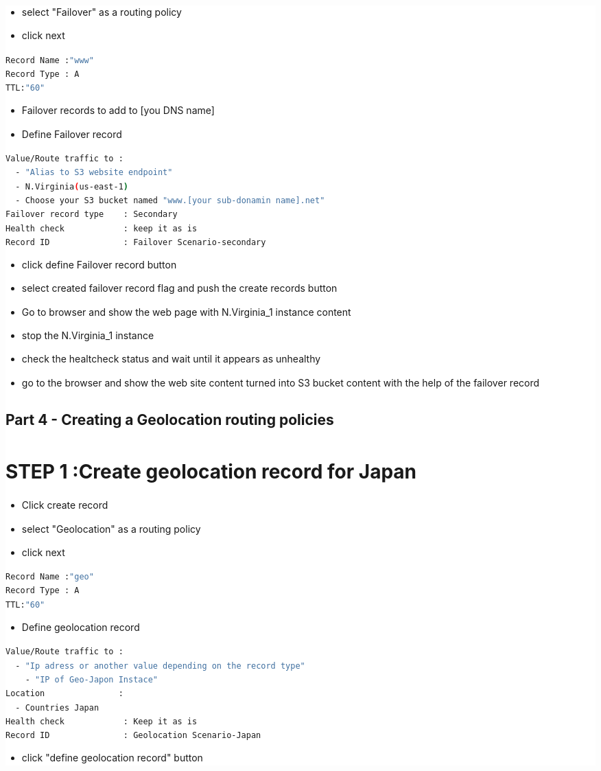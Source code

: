 - select "Failover" as a routing policy

- click next

```bash
Record Name :"www"
Record Type : A
TTL:"60"
```

- Failover records to add to [you DNS name] 

- Define Failover record
```bash
Value/Route traffic to : 
  - "Alias to S3 website endpoint"
  - N.Virginia(us-east-1)
  - Choose your S3 bucket named "www.[your sub-donamin name].net"
Failover record type    : Secondary
Health check            : keep it as is
Record ID               : Failover Scenario-secondary
```
- click define Failover record button

- select created failover record flag and push the create records button

- Go to browser and show the web page with N.Virginia_1 instance content 

- stop the N.Virginia_1 instance

- check the healtcheck status and wait until it appears as unhealthy

- go to the browser and show the web site content turned into S3 bucket content with the help of the failover record



## Part 4 - Creating a Geolocation routing policies

# STEP 1 :Create geolocation record for Japan

- Click create record

- select "Geolocation" as a routing policy

- click next

```bash
Record Name :"geo"
Record Type : A
TTL:"60"
```

- Define geolocation record
```bash
Value/Route traffic to : 
  - "Ip adress or another value depending on the record type"
    - "IP of Geo-Japon Instace"
Location               :
  - Countries Japan
Health check            : Keep it as is
Record ID               : Geolocation Scenario-Japan
```
- click "define geolocation record" button
